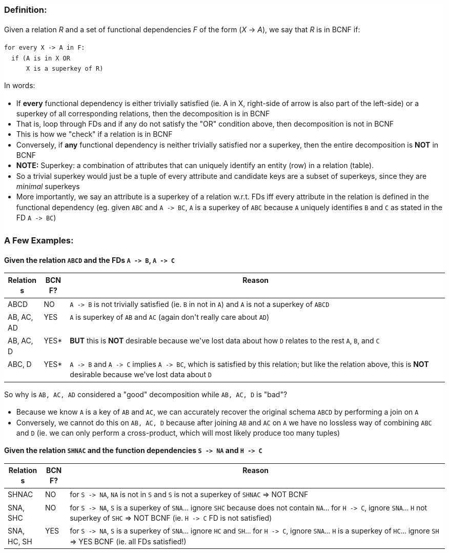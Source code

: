 ### Definition:
Given a relation *R* and a set of functional dependencies *F* of the form (*X* -> *A*), we say that *R* is in BCNF if:

```
for every X -> A in F:
  if (A is in X OR 
      X is a superkey of R)
```

In words:
* If **every** functional dependency is either trivially satisfied (ie. A in X, right-side of arrow is also part of the left-side) or a superkey of all corresponding relations, then the decomposition is in BCNF
 * That is, loop through FDs and if any do not satisfy the "OR" condition above, then decomposition is not in BCNF
  * This is how we "check" if a relation is in BCNF
* Conversely, if **any** functional dependency is neither trivially satisfied nor a superkey, then the entire decomposition is **NOT** in BCNF
* **NOTE:** Superkey: a combination of attributes that can uniquely identify an entity (row) in a relation (table).
 * So a trivial superkey would just be a tuple of every attribute and candidate keys are a subset of superkeys, since they are *minimal* superkeys
 * More importantly, we say an attribute is a superkey of a relation w.r.t. FDs iff every attribute in the relation is defined in the functional dependency (eg. given `ABC` and `A -> BC`, `A` is a superkey of `ABC` because `A` uniquely identifies `B` and `C` as stated in the FD `A -> BC`)

### A Few Examples:
**Given the relation `ABCD` and the FDs `A -> B`, `A -> C`**

| Relations | BCNF? | Reason |
| ------ | ------ | ------ |
| ABCD | NO | `A -> B` is not trivially satisfied (ie. `B` in not in `A`) and `A` is not a superkey of `ABCD` |
| AB, AC, AD | YES | `A` is superkey of `AB` and `AC` (again don't really care about `AD`) |
| AB, AC, D | YES* | **BUT** this is **NOT** desirable because we've lost data about how `D` relates to the rest `A`, `B`, and `C` |
| ABC, D | YES* | `A -> B` and `A -> C` implies `A -> BC`, which is satisfied by this relation; but like the relation above, this is **NOT** desirable because we've lost data about `D` |

So why is `AB, AC, AD` considered a "good" decomposition while `AB, AC, D` is "bad"?
* Because we know `A` is a key of `AB` and `AC`, we can accurately recover the original schema `ABCD` by performing a join on `A`
* Conversely, we cannot do this on `AB, AC, D` because after joining `AB` and `AC` on `A` we have no lossless way of combining `ABC` and `D` (ie. we can only perform a cross-product, which will most likely produce too many tuples)


**Given the relation `SHNAC` and the function dependencies `S -> NA` and `H -> C`**

| Relations | BCNF? | Reason |
| ------ | ------ | ------ |
| SHNAC | NO | for `S -> NA`, `NA` is not in `S` and `S` is not a superkey of `SHNAC` => NOT BCNF |
| SNA, SHC | NO | for `S -> NA`, `S` is a superkey of `SNA`... ignore `SHC` because does not contain `NA`... for `H -> C`, ignore `SNA`... `H` not superkey of `SHC` => NOT BCNF (ie. `H -> C` FD is not satisfied) |
| SNA, HC, SH | YES | for `S -> NA`, `S` is a superkey of `SNA`... ignore `HC` and `SH`... for `H -> C`, ignore `SNA`... `H` is a superkey of `HC`... ignore `SH` => YES BCNF (ie. all FDs satisfied!) |
